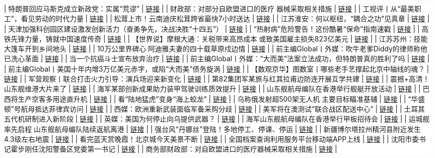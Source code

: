 | 特朗普回应马斯克成立新政党：实属“荒谬” | [链接](https://finance.sina.com.cn/jjxw/2025-07-07/doc-infequmt0065114.shtml) |
| 财政部：对部分自欧盟进口的医疗 器械采取相关措施 | [链接](https://finance.sina.com.cn/jjxw/2025-07-07/doc-infequmt0065476.shtml) |
| 工视评丨从“最美职工”，看见劳动的时代力量 | [链接](https://news.sina.com.cn/zx/gj/2025-07-05/doc-infemitk9775869.shtml) |
| 松茸上市！云南迪庆松茸跨省最快7小时送达 | [链接](https://news.sina.com.cn/zx/gj/2025-07-05/doc-infemuih6315586.shtml) |
| 江苏淮安：何以枢纽，“耦合之功”见真章 | [链接](https://news.sina.com.cn/zx/gj/2025-07-05/doc-infemuie9549777.shtml) |
| 天津加强科创园区建设激发创新活力（奋勇争先，决战决胜“十四五”） | [链接](https://news.sina.com.cn/zx/gj/2025-07-05/doc-infeknpw6959338.shtml) |
| “热射病”危险警告！这份酷暑“保命”指南速戳 | [链接](https://news.sina.com.cn/zx/gj/2025-07-04/doc-infeimak7516864.shtml) |
| 高铁先锋力量，铸就中国速度传奇 | [链接](https://news.sina.com.cn/zx/gj/2025-07-05/doc-infekxcq9995962.shtml) |
| 【世界说】摩根大通：关税带来高昂成本 或致美国雇主损失823亿美元 | [链接](https://news.sina.com.cn/zx/gj/2025-07-04/doc-infehues7749381.shtml) |
| 江苏苏州：技能大篷车开到乡间地头 | [链接](https://news.sina.com.cn/zx/gj/2025-07-05/doc-infeirkc2750996.shtml) |
| 10万公里界碑心 阿迪雅夫妻的四十载草原戍边情 | [链接](https://news.sina.com.cn/zx/gj/2025-07-04/doc-infeieui2939986.shtml) |
| 前主编Global丨外媒：吹牛老爹Diddy的律师称他已洗心革面 | [链接](https://k.sina.com.cn/article_6723451236_190bfb964001018asg.html?from=news) |
| 当一个抗癌斗士宣布放弃治疗 | [链接](https://k.sina.com.cn/article_7732457677_1cce3f0cd01901exi4.html?from=mood) |
| 前主编Global丨外媒：“大而美”法案立法成功，但特朗普真的胜利了吗 | [链接](https://k.sina.com.cn/article_6723451236_190bfb964001018ak6.html?from=news) |
| 前主编Global丨美国十年内增3万亿美元赤字，或陷“大而美”债务旋涡 | [链接](https://k.sina.com.cn/article_6723451236_190bfb964001018ahc.html?from=finance) |
| 【数观京华】图数室丨哪些老手艺撑起北京中轴线的魂？ | [链接](https://k.sina.com.cn/article_2699180811_a0e23b0b001018r9u.html?from=cul) |
| 军营观察丨联合打击火力引导：演兵场迎来新变化 | [链接](https://mil.news.sina.com.cn/zonghe/2025-07-07/doc-inferezn9849516.shtml) |
| 第82集团军某旅与红其拉甫边防连开展互学共建 | [链接](https://mil.news.sina.com.cn/zonghe/2025-07-06/doc-infenrnw5848494.shtml) |
| 震撼+高清！山东舰维港大片来了 | [链接](https://mil.news.sina.com.cn/zonghe/2025-07-05/doc-infeksvv8729339.shtml) |
| 海军某部创新成果助力装甲驾驶训练质效提升 | [链接](https://mil.news.sina.com.cn/zonghe/2025-07-05/doc-infeknpw6956083.shtml) |
| 山东舰航母编队在香港举行舰艇开放活动 | [链接](https://mil.news.sina.com.cn/zonghe/2025-07-05/doc-infekhfx0308165.shtml) |
| 巴西将生产空客多用途直升机 | [链接](https://mil.news.sina.com.cn/zonghe/2025-07-04/doc-infehynm3031054.shtml) |
| 看“陆地猛虎”变身“海上蛟龙” | [链接](https://mil.news.sina.com.cn/zonghe/2025-07-04/doc-infehynr9592186.shtml) |
| 乌称俄发射超500架无人机 主要目标瞄准基辅 | [链接](https://mil.news.sina.com.cn/zonghe/2025-07-04/doc-infehynp0923576.shtml) |
| “华盛顿”号航母抵达菲律宾访问 | [链接](https://mil.news.sina.com.cn/zonghe/2025-07-04/doc-infehynp0872831.shtml) |
| 西媒：欧洲重新武装面临军备采购分歧 | [链接](https://mil.news.sina.com.cn/zonghe/2025-07-04/doc-infehuer0968722.shtml) |
| 美军将在澳测试“联合战区配送中心” | [链接](https://mil.news.sina.com.cn/zonghe/2025-07-04/doc-infehuet9633169.shtml) |
| 土耳其五代机研制进入新阶段 | [链接](https://mil.news.sina.com.cn/zonghe/2025-07-04/doc-infehpwv9696221.shtml) |
| 英媒：美国为何停止向乌提供武器？ | [链接](https://mil.news.sina.com.cn/zonghe/2025-07-04/doc-infehpwt1030821.shtml) |
| 海军山东舰航母编队在香港举行甲板招待会 | [链接](https://mil.news.sina.com.cn/zonghe/2025-07-04/doc-infefnky1200257.shtml) |
| 运城舰率先启程 山东舰航母编队陆续返航离港 | [链接](https://news.sina.com.cn/c/2025-07-07/doc-inferezq7743551.shtml) |
| 强台风“丹娜丝”登陆！多地停工、停课、停运 | [链接](https://news.sina.com.cn/c/2025-07-07/doc-infeqcpz0425065.shtml) |
| 新疆博尔塔拉州精河县附近发生4.3级左右地震 | [链接](https://news.sina.com.cn/c/2025-07-06/doc-infeqcqe5079062.shtml) |
| 看完蓝天赏晚霞！北京城今天美景不断 | [链接](https://news.sina.com.cn/c/2025-07-06/doc-infepxhh5201887.shtml) |
| 全国档案查询利用服务平台移动端APP上线 | [链接](https://news.sina.com.cn/c/2025-07-06/doc-infepsyf0634496.shtml) |
| 沈阳市委书记霍步刚任沈阳警备区党委第一书记 | [链接](https://news.sina.com.cn/c/2025-07-06/doc-infepnsp7305561.shtml) |
| 商务部财政部：对自欧盟进口的医疗器械采取相关措施 | [链接](https://news.sina.com.cn/c/2025-07-06/doc-infepnsp7299763.shtml) |